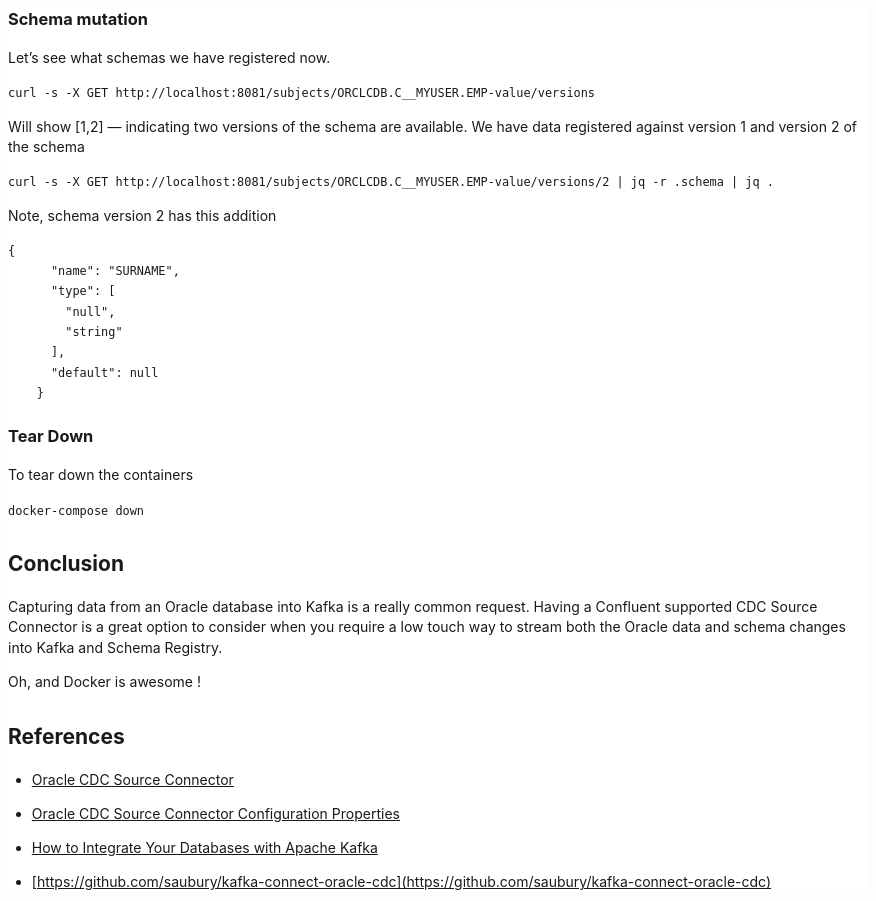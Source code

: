 ### Schema mutation

Let’s see what schemas we have registered now.

    curl -s -X GET http://localhost:8081/subjects/ORCLCDB.C__MYUSER.EMP-value/versions

Will show [1,2] — indicating two versions of the schema are available. We have data registered against version 1 and version 2 of the schema

    curl -s -X GET http://localhost:8081/subjects/ORCLCDB.C__MYUSER.EMP-value/versions/2 | jq -r .schema | jq .

Note, schema version 2 has this addition

    {
          "name": "SURNAME",
          "type": [
            "null",
            "string"
          ],
          "default": null
        }

### Tear Down

To tear down the containers

    docker-compose down

## Conclusion

Capturing data from an Oracle database into Kafka is a really common request. Having a Confluent supported CDC Source Connector is a great option to consider when you require a low touch way to stream both the Oracle data and schema changes into Kafka and Schema Registry.

Oh, and Docker is awesome !

## References

* [Oracle CDC Source Connector](https://www.confluent.io/hub/confluentinc/kafka-connect-oracle-cdc)

* [Oracle CDC Source Connector Configuration Properties](https://docs.confluent.io/kafka-connect-oracle-cdc/current/configuration-properties.html)

* [How to Integrate Your Databases with Apache Kafka](https://www.confluent.io/blog/no-more-silos-how-to-integrate-your-databases-with-apache-kafka-and-cdc/)

* [https://github.com/saubury/kafka-connect-oracle-cdc](https://github.com/saubury/kafka-connect-oracle-cdc)
